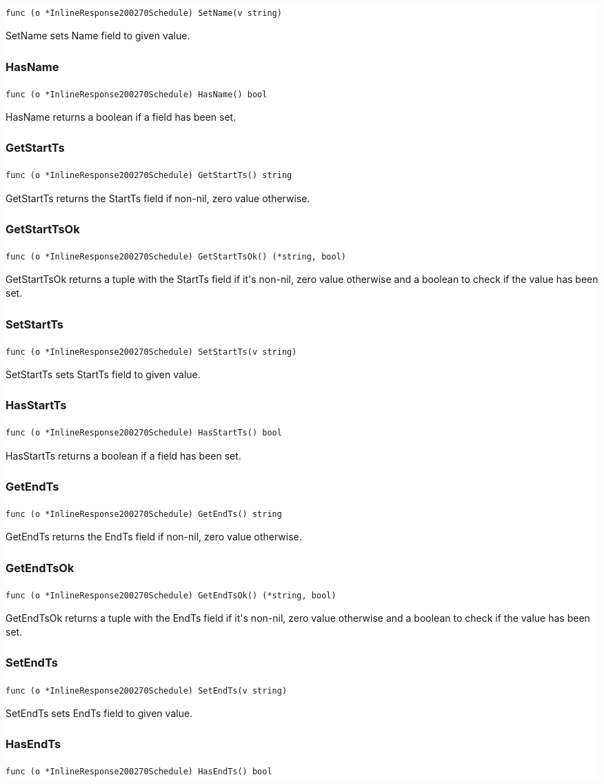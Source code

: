 `func (o *InlineResponse200270Schedule) SetName(v string)`

SetName sets Name field to given value.

### HasName

`func (o *InlineResponse200270Schedule) HasName() bool`

HasName returns a boolean if a field has been set.

### GetStartTs

`func (o *InlineResponse200270Schedule) GetStartTs() string`

GetStartTs returns the StartTs field if non-nil, zero value otherwise.

### GetStartTsOk

`func (o *InlineResponse200270Schedule) GetStartTsOk() (*string, bool)`

GetStartTsOk returns a tuple with the StartTs field if it's non-nil, zero value otherwise
and a boolean to check if the value has been set.

### SetStartTs

`func (o *InlineResponse200270Schedule) SetStartTs(v string)`

SetStartTs sets StartTs field to given value.

### HasStartTs

`func (o *InlineResponse200270Schedule) HasStartTs() bool`

HasStartTs returns a boolean if a field has been set.

### GetEndTs

`func (o *InlineResponse200270Schedule) GetEndTs() string`

GetEndTs returns the EndTs field if non-nil, zero value otherwise.

### GetEndTsOk

`func (o *InlineResponse200270Schedule) GetEndTsOk() (*string, bool)`

GetEndTsOk returns a tuple with the EndTs field if it's non-nil, zero value otherwise
and a boolean to check if the value has been set.

### SetEndTs

`func (o *InlineResponse200270Schedule) SetEndTs(v string)`

SetEndTs sets EndTs field to given value.

### HasEndTs

`func (o *InlineResponse200270Schedule) HasEndTs() bool`
